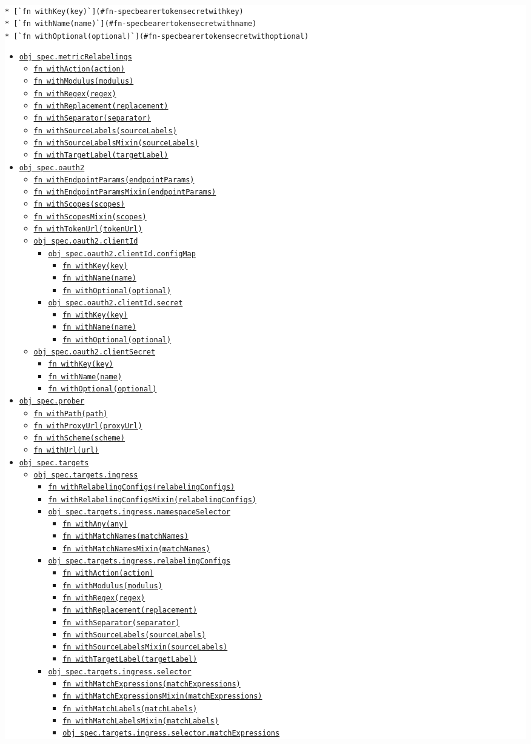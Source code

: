    * [`fn withKey(key)`](#fn-specbearertokensecretwithkey)
    * [`fn withName(name)`](#fn-specbearertokensecretwithname)
    * [`fn withOptional(optional)`](#fn-specbearertokensecretwithoptional)
  * [`obj spec.metricRelabelings`](#obj-specmetricrelabelings)
    * [`fn withAction(action)`](#fn-specmetricrelabelingswithaction)
    * [`fn withModulus(modulus)`](#fn-specmetricrelabelingswithmodulus)
    * [`fn withRegex(regex)`](#fn-specmetricrelabelingswithregex)
    * [`fn withReplacement(replacement)`](#fn-specmetricrelabelingswithreplacement)
    * [`fn withSeparator(separator)`](#fn-specmetricrelabelingswithseparator)
    * [`fn withSourceLabels(sourceLabels)`](#fn-specmetricrelabelingswithsourcelabels)
    * [`fn withSourceLabelsMixin(sourceLabels)`](#fn-specmetricrelabelingswithsourcelabelsmixin)
    * [`fn withTargetLabel(targetLabel)`](#fn-specmetricrelabelingswithtargetlabel)
  * [`obj spec.oauth2`](#obj-specoauth2)
    * [`fn withEndpointParams(endpointParams)`](#fn-specoauth2withendpointparams)
    * [`fn withEndpointParamsMixin(endpointParams)`](#fn-specoauth2withendpointparamsmixin)
    * [`fn withScopes(scopes)`](#fn-specoauth2withscopes)
    * [`fn withScopesMixin(scopes)`](#fn-specoauth2withscopesmixin)
    * [`fn withTokenUrl(tokenUrl)`](#fn-specoauth2withtokenurl)
    * [`obj spec.oauth2.clientId`](#obj-specoauth2clientid)
      * [`obj spec.oauth2.clientId.configMap`](#obj-specoauth2clientidconfigmap)
        * [`fn withKey(key)`](#fn-specoauth2clientidconfigmapwithkey)
        * [`fn withName(name)`](#fn-specoauth2clientidconfigmapwithname)
        * [`fn withOptional(optional)`](#fn-specoauth2clientidconfigmapwithoptional)
      * [`obj spec.oauth2.clientId.secret`](#obj-specoauth2clientidsecret)
        * [`fn withKey(key)`](#fn-specoauth2clientidsecretwithkey)
        * [`fn withName(name)`](#fn-specoauth2clientidsecretwithname)
        * [`fn withOptional(optional)`](#fn-specoauth2clientidsecretwithoptional)
    * [`obj spec.oauth2.clientSecret`](#obj-specoauth2clientsecret)
      * [`fn withKey(key)`](#fn-specoauth2clientsecretwithkey)
      * [`fn withName(name)`](#fn-specoauth2clientsecretwithname)
      * [`fn withOptional(optional)`](#fn-specoauth2clientsecretwithoptional)
  * [`obj spec.prober`](#obj-specprober)
    * [`fn withPath(path)`](#fn-specproberwithpath)
    * [`fn withProxyUrl(proxyUrl)`](#fn-specproberwithproxyurl)
    * [`fn withScheme(scheme)`](#fn-specproberwithscheme)
    * [`fn withUrl(url)`](#fn-specproberwithurl)
  * [`obj spec.targets`](#obj-spectargets)
    * [`obj spec.targets.ingress`](#obj-spectargetsingress)
      * [`fn withRelabelingConfigs(relabelingConfigs)`](#fn-spectargetsingresswithrelabelingconfigs)
      * [`fn withRelabelingConfigsMixin(relabelingConfigs)`](#fn-spectargetsingresswithrelabelingconfigsmixin)
      * [`obj spec.targets.ingress.namespaceSelector`](#obj-spectargetsingressnamespaceselector)
        * [`fn withAny(any)`](#fn-spectargetsingressnamespaceselectorwithany)
        * [`fn withMatchNames(matchNames)`](#fn-spectargetsingressnamespaceselectorwithmatchnames)
        * [`fn withMatchNamesMixin(matchNames)`](#fn-spectargetsingressnamespaceselectorwithmatchnamesmixin)
      * [`obj spec.targets.ingress.relabelingConfigs`](#obj-spectargetsingressrelabelingconfigs)
        * [`fn withAction(action)`](#fn-spectargetsingressrelabelingconfigswithaction)
        * [`fn withModulus(modulus)`](#fn-spectargetsingressrelabelingconfigswithmodulus)
        * [`fn withRegex(regex)`](#fn-spectargetsingressrelabelingconfigswithregex)
        * [`fn withReplacement(replacement)`](#fn-spectargetsingressrelabelingconfigswithreplacement)
        * [`fn withSeparator(separator)`](#fn-spectargetsingressrelabelingconfigswithseparator)
        * [`fn withSourceLabels(sourceLabels)`](#fn-spectargetsingressrelabelingconfigswithsourcelabels)
        * [`fn withSourceLabelsMixin(sourceLabels)`](#fn-spectargetsingressrelabelingconfigswithsourcelabelsmixin)
        * [`fn withTargetLabel(targetLabel)`](#fn-spectargetsingressrelabelingconfigswithtargetlabel)
      * [`obj spec.targets.ingress.selector`](#obj-spectargetsingressselector)
        * [`fn withMatchExpressions(matchExpressions)`](#fn-spectargetsingressselectorwithmatchexpressions)
        * [`fn withMatchExpressionsMixin(matchExpressions)`](#fn-spectargetsingressselectorwithmatchexpressionsmixin)
        * [`fn withMatchLabels(matchLabels)`](#fn-spectargetsingressselectorwithmatchlabels)
        * [`fn withMatchLabelsMixin(matchLabels)`](#fn-spectargetsingressselectorwithmatchlabelsmixin)
        * [`obj spec.targets.ingress.selector.matchExpressions`](#obj-spectargetsingressselectormatchexpressions)